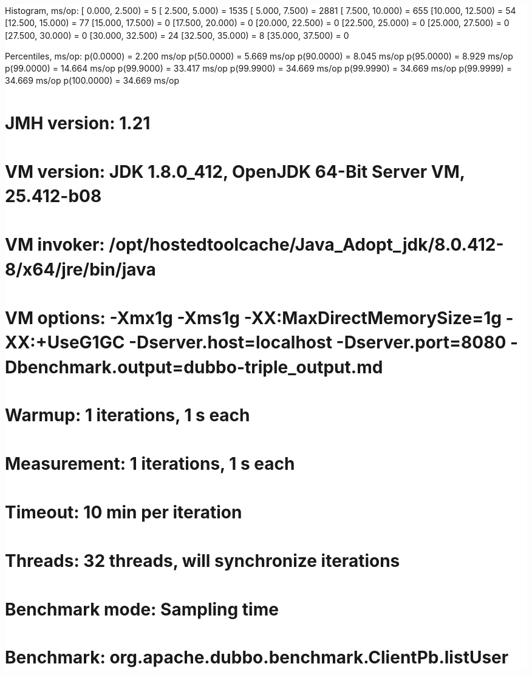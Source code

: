   Histogram, ms/op:
    [ 0.000,  2.500) = 5 
    [ 2.500,  5.000) = 1535 
    [ 5.000,  7.500) = 2881 
    [ 7.500, 10.000) = 655 
    [10.000, 12.500) = 54 
    [12.500, 15.000) = 77 
    [15.000, 17.500) = 0 
    [17.500, 20.000) = 0 
    [20.000, 22.500) = 0 
    [22.500, 25.000) = 0 
    [25.000, 27.500) = 0 
    [27.500, 30.000) = 0 
    [30.000, 32.500) = 24 
    [32.500, 35.000) = 8 
    [35.000, 37.500) = 0 

  Percentiles, ms/op:
      p(0.0000) =      2.200 ms/op
     p(50.0000) =      5.669 ms/op
     p(90.0000) =      8.045 ms/op
     p(95.0000) =      8.929 ms/op
     p(99.0000) =     14.664 ms/op
     p(99.9000) =     33.417 ms/op
     p(99.9900) =     34.669 ms/op
     p(99.9990) =     34.669 ms/op
     p(99.9999) =     34.669 ms/op
    p(100.0000) =     34.669 ms/op


# JMH version: 1.21
# VM version: JDK 1.8.0_412, OpenJDK 64-Bit Server VM, 25.412-b08
# VM invoker: /opt/hostedtoolcache/Java_Adopt_jdk/8.0.412-8/x64/jre/bin/java
# VM options: -Xmx1g -Xms1g -XX:MaxDirectMemorySize=1g -XX:+UseG1GC -Dserver.host=localhost -Dserver.port=8080 -Dbenchmark.output=dubbo-triple_output.md
# Warmup: 1 iterations, 1 s each
# Measurement: 1 iterations, 1 s each
# Timeout: 10 min per iteration
# Threads: 32 threads, will synchronize iterations
# Benchmark mode: Sampling time
# Benchmark: org.apache.dubbo.benchmark.ClientPb.listUser
